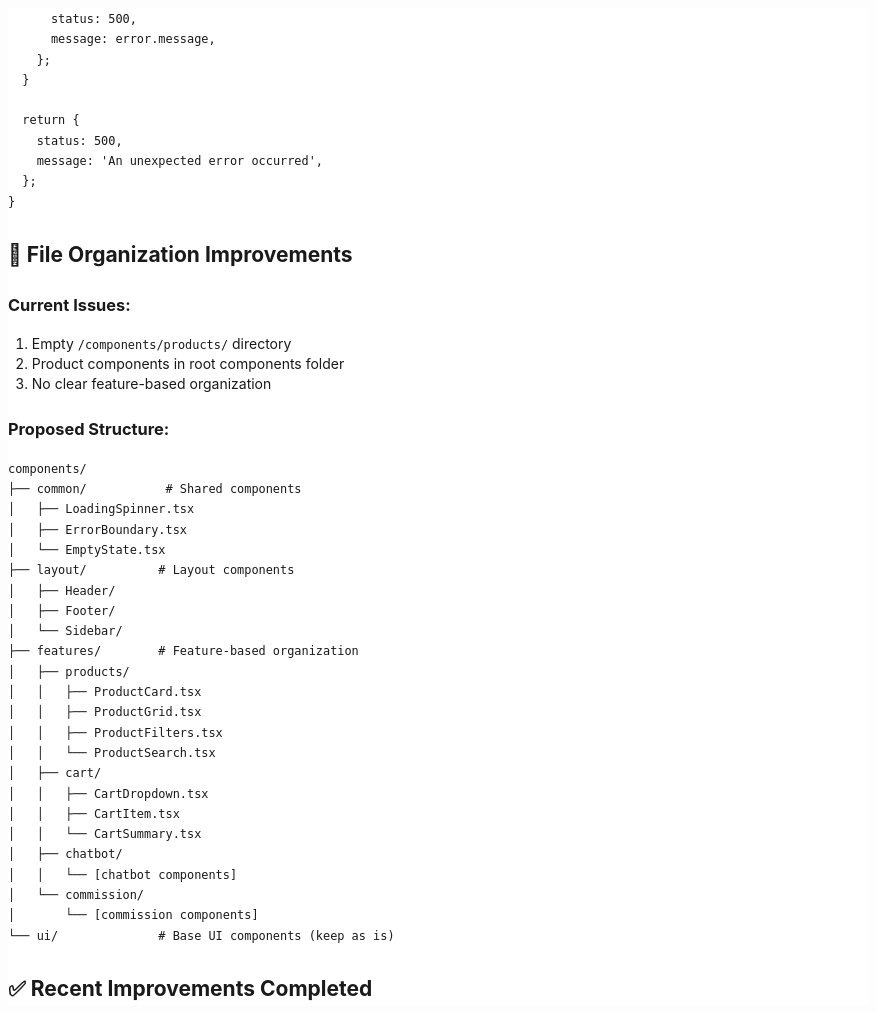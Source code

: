 ```tsx
      status: 500,
      message: error.message,
    };
  }

  return {
    status: 500,
    message: 'An unexpected error occurred',
  };
}
```

## 📁 File Organization Improvements

### Current Issues:

1. Empty `/components/products/` directory
2. Product components in root components folder
3. No clear feature-based organization

### Proposed Structure:

```
components/
├── common/           # Shared components
│   ├── LoadingSpinner.tsx
│   ├── ErrorBoundary.tsx
│   └── EmptyState.tsx
├── layout/          # Layout components
│   ├── Header/
│   ├── Footer/
│   └── Sidebar/
├── features/        # Feature-based organization
│   ├── products/
│   │   ├── ProductCard.tsx
│   │   ├── ProductGrid.tsx
│   │   ├── ProductFilters.tsx
│   │   └── ProductSearch.tsx
│   ├── cart/
│   │   ├── CartDropdown.tsx
│   │   ├── CartItem.tsx
│   │   └── CartSummary.tsx
│   ├── chatbot/
│   │   └── [chatbot components]
│   └── commission/
│       └── [commission components]
└── ui/              # Base UI components (keep as is)
```

## ✅ Recent Improvements Completed
